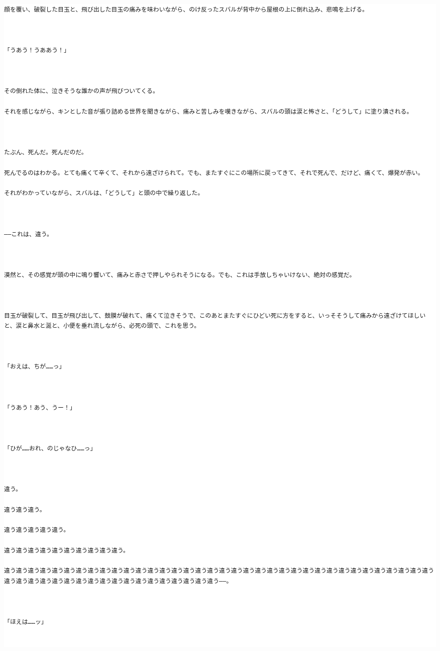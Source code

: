 ```
顔を覆い、破裂した目玉と、飛び出した目玉の痛みを味わいながら、のけ反ったスバルが背中から屋根の上に倒れ込み、悲鳴を上げる。

　

「うあう！うああう！」

　

その倒れた体に、泣きそうな誰かの声が飛びついてくる。

それを感じながら、キンとした音が張り詰める世界を聞きながら、痛みと苦しみを嘆きながら、スバルの頭は涙と怖さと、「どうして」に塗り潰される。

　

たぶん、死んだ。死んだのだ。

死んでるのはわかる。とても痛くて辛くて、それから遠ざけられて。でも、またすぐにこの場所に戻ってきて、それで死んで、だけど、痛くて、爆発が赤い。

それがわかっていながら、スバルは、「どうして」と頭の中で繰り返した。

　

――これは、違う。

　

漠然と、その感覚が頭の中に鳴り響いて、痛みと赤さで押しやられそうになる。でも、これは手放しちゃいけない、絶対の感覚だ。

　

目玉が破裂して、目玉が飛び出して、鼓膜が破れて、痛くて泣きそうで、このあとまたすぐにひどい死に方をすると、いっそそうして痛みから遠ざけてほしいと、涙と鼻水と涎と、小便を垂れ流しながら、必死の頭で、これを思う。

　

「おえは、ちが……っ」

　

「うあう！あう、うー！」

　

「ひが……おれ、のじゃなひ……っ」

　

違う。

違う違う違う。

違う違う違う違う違う。

違う違う違う違う違う違う違う違う違う違う。

違う違う違う違う違う違う違う違う違う違う違う違う違う違う違う違う違う違う違う違う違う違う違う違う違う違う違う違う違う違う違う違う違う違う違う違う違う違う違う違う違う違う違う違う違う違う違う違う違う違う違う違う違う違う――。

　

「ほえは……ッ」

　
```